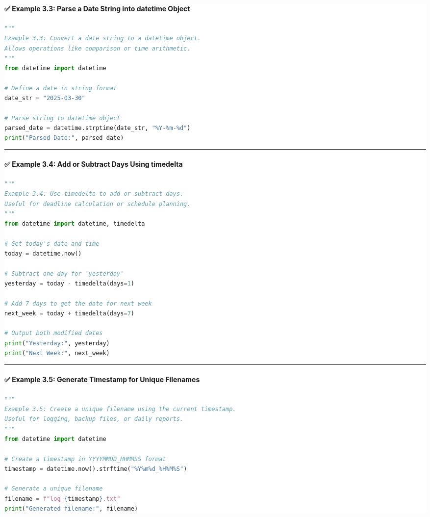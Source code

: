 
#### ✅ Example 3.3: Parse a Date String into datetime Object

```python
"""
Example 3.3: Convert a date string to a datetime object.
Allows operations like comparison or time arithmetic.
"""
from datetime import datetime

# Define a date in string format
date_str = "2025-03-30"

# Parse string to datetime object
parsed_date = datetime.strptime(date_str, "%Y-%m-%d")
print("Parsed Date:", parsed_date)
```

---

#### ✅ Example 3.4: Add or Subtract Days Using timedelta

```python
"""
Example 3.4: Use timedelta to add or subtract days.
Useful for deadline calculation or schedule planning.
"""
from datetime import datetime, timedelta

# Get today's date and time
today = datetime.now()

# Subtract one day for 'yesterday'
yesterday = today - timedelta(days=1)

# Add 7 days to get the date for next week
next_week = today + timedelta(days=7)

# Output both modified dates
print("Yesterday:", yesterday)
print("Next Week:", next_week)
```

---

#### ✅ Example 3.5: Generate Timestamp for Unique Filenames

```python
"""
Example 3.5: Create a unique filename using the current timestamp.
Useful for logging, backup files, or daily reports.
"""
from datetime import datetime

# Create a timestamp in YYYYMMDD_HHMMSS format
timestamp = datetime.now().strftime("%Y%m%d_%H%M%S")

# Generate a unique filename
filename = f"log_{timestamp}.txt"
print("Generated filename:", filename)
```
